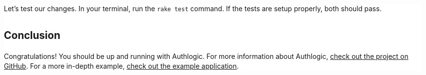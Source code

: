 Let’s test our changes. In your terminal, run the ```rake test``` command. If the tests are setup properly, both should pass.

## Conclusion

Congratulations! You should be up and running with Authlogic. For more information about Authlogic, [check out the project on GitHub][1]. For a more in-depth example, [check out the example application][2].

[1]: http://github.com/binarylogic/authlogic
[2]: http://github.com/binarylogic/authlogic_example
